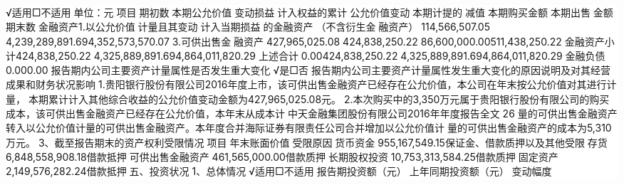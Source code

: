 √适用□不适用
单位：元
项目
期初数
本期公允价值
变动损益
计入权益的累计
公允价值变动
本期计提的
减值
本期购买金额
本期出售
金额
期末数
金融资产1.以公允价值
计量且其变动
计入当期损益
的金融资产
（不含衍生金
融资产）
114,566,507.05
4,239,289,891.694,352,573,570.07
3.可供出售金
融资产
427,965,025.08
424,838,250.22
86,600,000.00511,438,250.22
金融资产小计424,838,250.22
4,325,889,891.694,864,011,820.29
上述合计
0.00424,838,250.22
4,325,889,891.694,864,011,820.29
金融负债
0.000.00
报告期内公司主要资产计量属性是否发生重大变化
√是□否
报告期内公司主要资产计量属性发生重大变化的原因说明及对其经营成果和财务状况影响
1.贵阳银行股份有限公司2016年度上市，该可供出售金融资产已经存在公允价值，本公司在年末按公允价值对其进行计量，
本期累计计入其他综合收益的公允价值变动金额为427,965,025.08元。
2.本次购买中的3,350万元属于贵阳银行股份有限公司的购买成本，该可供出售金融资产已经存在公允价值，本年末从成本计
中天金融集团股份有限公司2016年年度报告全文
26
量的可供出售金融资产转入以公允价值计量的可供出售金融资产。本年度合并海际证券有限责任公司合并增加以公允价值计
量的可供出售金融资产的成本为5,310万元。
3、截至报告期末的资产权利受限情况
项目
年末账面价值
受限原因
货币资金
955,167,549.15保证金、借款质押以及其他受限
存货
6,848,558,908.18借款抵押
可供出售金融资产
461,565,000.00借款质押
长期股权投资
10,753,313,584.25借款质押
固定资产
2,149,576,282.24借款抵押
五、投资状况
1、总体情况
√适用□不适用
报告期投资额（元）
上年同期投资额（元）
变动幅度